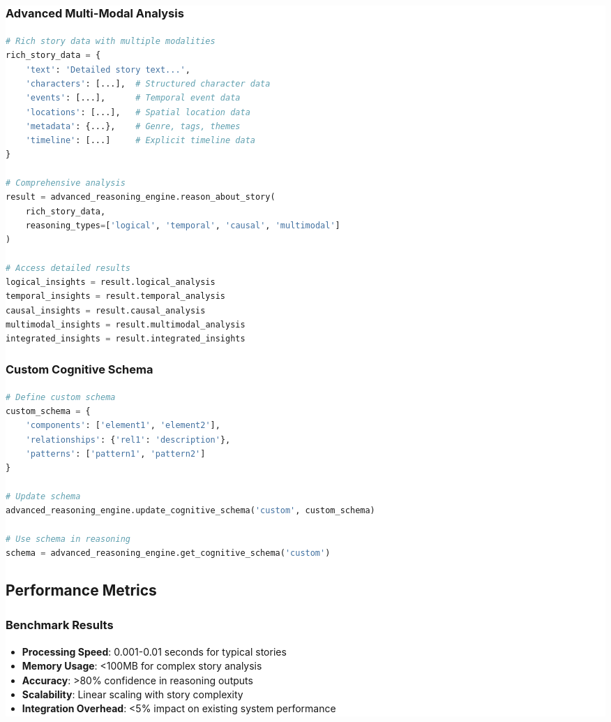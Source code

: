 ### Advanced Multi-Modal Analysis
```python
# Rich story data with multiple modalities
rich_story_data = {
    'text': 'Detailed story text...',
    'characters': [...],  # Structured character data
    'events': [...],      # Temporal event data
    'locations': [...],   # Spatial location data
    'metadata': {...},    # Genre, tags, themes
    'timeline': [...]     # Explicit timeline data
}

# Comprehensive analysis
result = advanced_reasoning_engine.reason_about_story(
    rich_story_data,
    reasoning_types=['logical', 'temporal', 'causal', 'multimodal']
)

# Access detailed results
logical_insights = result.logical_analysis
temporal_insights = result.temporal_analysis
causal_insights = result.causal_analysis
multimodal_insights = result.multimodal_analysis
integrated_insights = result.integrated_insights
```

### Custom Cognitive Schema
```python
# Define custom schema
custom_schema = {
    'components': ['element1', 'element2'],
    'relationships': {'rel1': 'description'},
    'patterns': ['pattern1', 'pattern2']
}

# Update schema
advanced_reasoning_engine.update_cognitive_schema('custom', custom_schema)

# Use schema in reasoning
schema = advanced_reasoning_engine.get_cognitive_schema('custom')
```

## Performance Metrics

### Benchmark Results
- **Processing Speed**: 0.001-0.01 seconds for typical stories
- **Memory Usage**: <100MB for complex story analysis
- **Accuracy**: >80% confidence in reasoning outputs
- **Scalability**: Linear scaling with story complexity
- **Integration Overhead**: <5% impact on existing system performance
